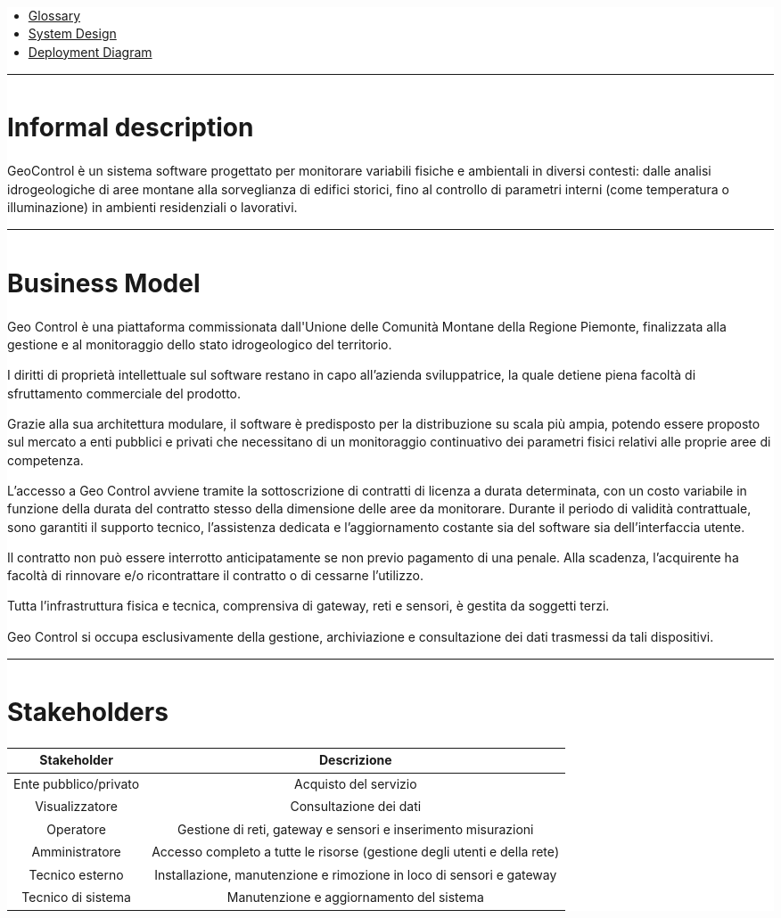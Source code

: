- [Glossary](#glossary)
- [System Design](#system-design)
- [Deployment Diagram](#deployment-diagram)

---

# Informal description

GeoControl è un sistema software progettato per monitorare variabili fisiche e ambientali in diversi contesti: dalle analisi idrogeologiche di aree montane alla sorveglianza di edifici storici, fino al controllo di parametri interni (come temperatura o illuminazione) in ambienti residenziali o lavorativi.

---

# Business Model

Geo Control è una piattaforma commissionata dall'Unione delle Comunità Montane della Regione Piemonte, finalizzata alla gestione e al monitoraggio dello stato idrogeologico del territorio.  

I diritti di proprietà intellettuale sul software restano in capo all’azienda sviluppatrice, la quale detiene piena facoltà di sfruttamento commerciale del prodotto.  

Grazie alla sua architettura modulare, il software è predisposto per la distribuzione su scala più ampia, potendo essere proposto sul mercato a enti pubblici e privati che necessitano di un monitoraggio continuativo dei parametri fisici relativi alle proprie aree di competenza.  

L’accesso a Geo Control avviene tramite la sottoscrizione di contratti di licenza a durata determinata, con un costo variabile in funzione della durata del contratto stesso della dimensione delle aree da monitorare. Durante il periodo di validità contrattuale, sono garantiti il supporto tecnico, l’assistenza dedicata e l’aggiornamento costante sia del software sia dell’interfaccia utente.  

Il contratto non può essere interrotto anticipatamente se non previo pagamento di una penale. Alla scadenza, l’acquirente ha facoltà di rinnovare e/o ricontrattare il contratto o di cessarne l’utilizzo.  

Tutta l’infrastruttura fisica e tecnica, comprensiva di gateway, reti e sensori, è gestita da soggetti terzi.  

Geo Control si occupa esclusivamente della gestione, archiviazione e consultazione dei dati trasmessi da tali dispositivi. 

---
# Stakeholders

| Stakeholder | Descrizione |
| :--------------: | :---------: |
|Ente pubblico/privato| Acquisto del servizio|
| Visualizzatore | Consultazione dei dati|
| Operatore |  Gestione di reti, gateway e sensori e inserimento misurazioni  |
| Amministratore |  Accesso completo a tutte le risorse (gestione degli utenti e della rete)    |
| Tecnico esterno |   Installazione, manutenzione e rimozione in loco di sensori e gateway    |
| Tecnico di sistema | Manutenzione e aggiornamento del sistema  |
